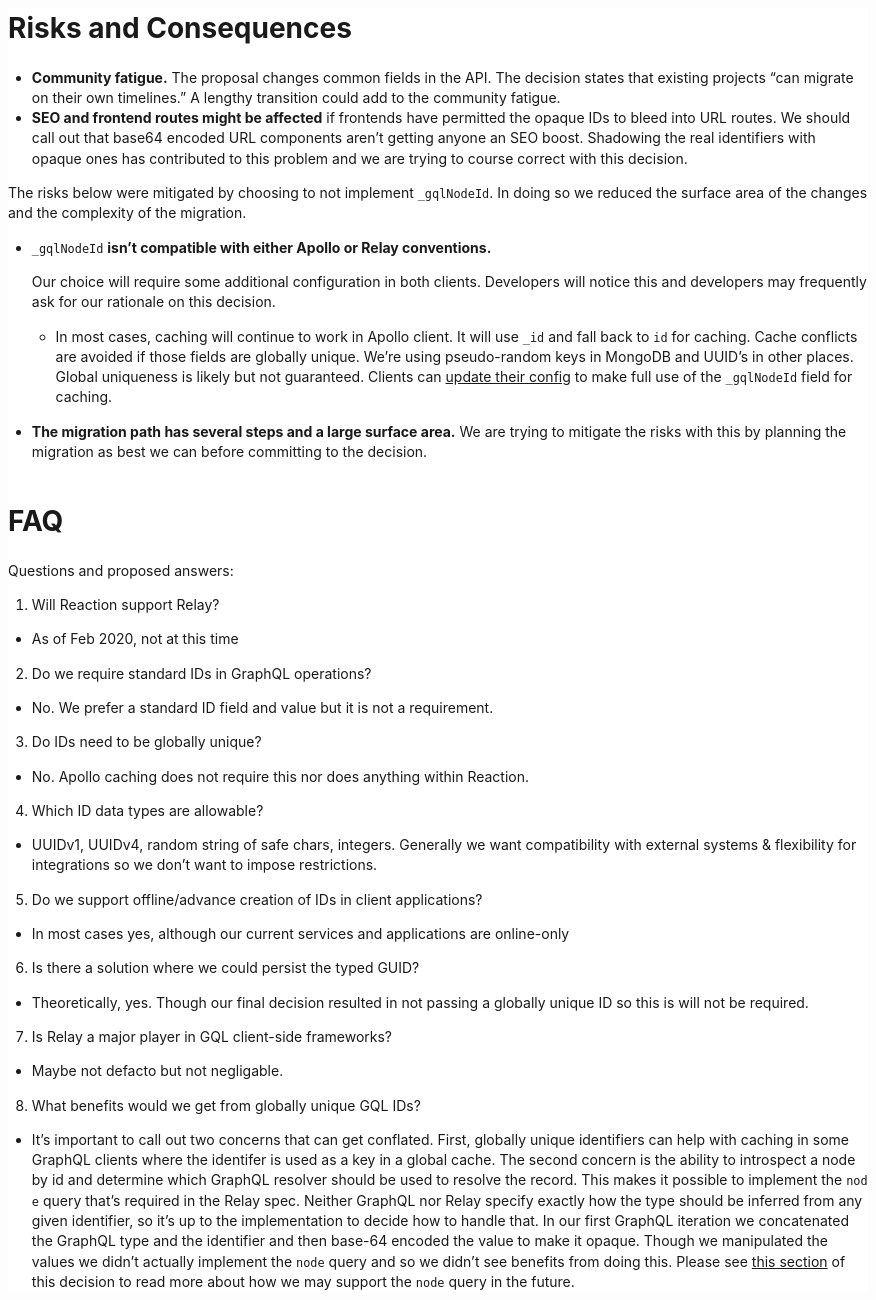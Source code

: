 # Risks and Consequences

- **Community fatigue.** The proposal changes common fields in the API. The decision states that existing projects “can migrate on their own timelines.” A lengthy transition could add to the community fatigue.
- **SEO and frontend routes might be affected** if frontends have permitted the opaque IDs to bleed into URL routes. We should call out that base64 encoded URL components aren’t getting anyone an SEO boost. Shadowing the real identifiers with opaque ones has contributed to this problem and we are trying to course correct with this decision.

The risks below were mitigated by choosing to not implement `_gqlNodeId`. In doing so we reduced the surface area of the changes and the complexity of the migration.

- `_gqlNodeId` **isn’t compatible with either Apollo or Relay conventions.**

  Our choice will require some additional configuration in both clients. Developers will notice this and developers may frequently ask for our rationale on this decision.

  - In most cases, caching will continue to work in Apollo client. It will use `_id` and fall back to `id` for caching. Cache conflicts are avoided if those fields are globally unique. We’re using pseudo-random keys in MongoDB and UUID’s in other places. Global uniqueness is likely but not guaranteed. Clients can [update their config](https://www.notion.so/3376924e9d774f3680baf7ba49aed8cd) to make full use of the `_gqlNodeId` field for caching.
- **The migration path has several steps and a large surface area.** We are trying to mitigate the risks with this by planning the migration as best we can before committing to the decision.

# FAQ

Questions and proposed answers:

1. Will Reaction support Relay?
  - As of Feb 2020, not at this time
2. Do we require standard IDs in GraphQL operations?
  - No. We prefer a standard ID field and value but it is not a requirement.
3. Do IDs need to be globally unique?
  - No. Apollo caching does not require this nor does anything within Reaction.
4. Which ID data types are allowable?
  - UUIDv1, UUIDv4, random string of safe chars, integers. Generally we want compatibility with external systems & flexibility for integrations so we don’t want to impose restrictions.
5. Do we support offline/advance creation of IDs in client applications?
  - In most cases yes, although our current services and applications are online-only
6. Is there a solution where we could persist the typed GUID?
  - Theoretically, yes. Though our final decision resulted in not passing a globally unique ID so this is will not be required.
7. Is Relay a major player in GQL client-side frameworks?
  - Maybe not defacto but not negligable.
8. What benefits would we get from globally unique GQL IDs?
  - It’s important to call out two concerns that can get conflated. First, globally unique identifiers can help with caching in some GraphQL clients where the identifer is used as a key in a global cache. The second concern is the ability to introspect a node by id and determine which GraphQL resolver should be used to resolve the record. This makes it possible to implement the `node` query that’s required in the Relay spec. Neither GraphQL nor Relay specify exactly how the type should be inferred from any given identifier, so it’s up to the implementation to decide how to handle that. In our first GraphQL iteration we concatenated the GraphQL type and the identifier and then base-64 encoded the value to make it opaque. Though we manipulated the values we didn’t actually implement the `node` query and so we didn’t see benefits from doing this. Please see [this section](https://www.notion.so/3376924e9d774f3680baf7ba49aed8cd) of this decision to read more about how we may support the `node` query in the future.
